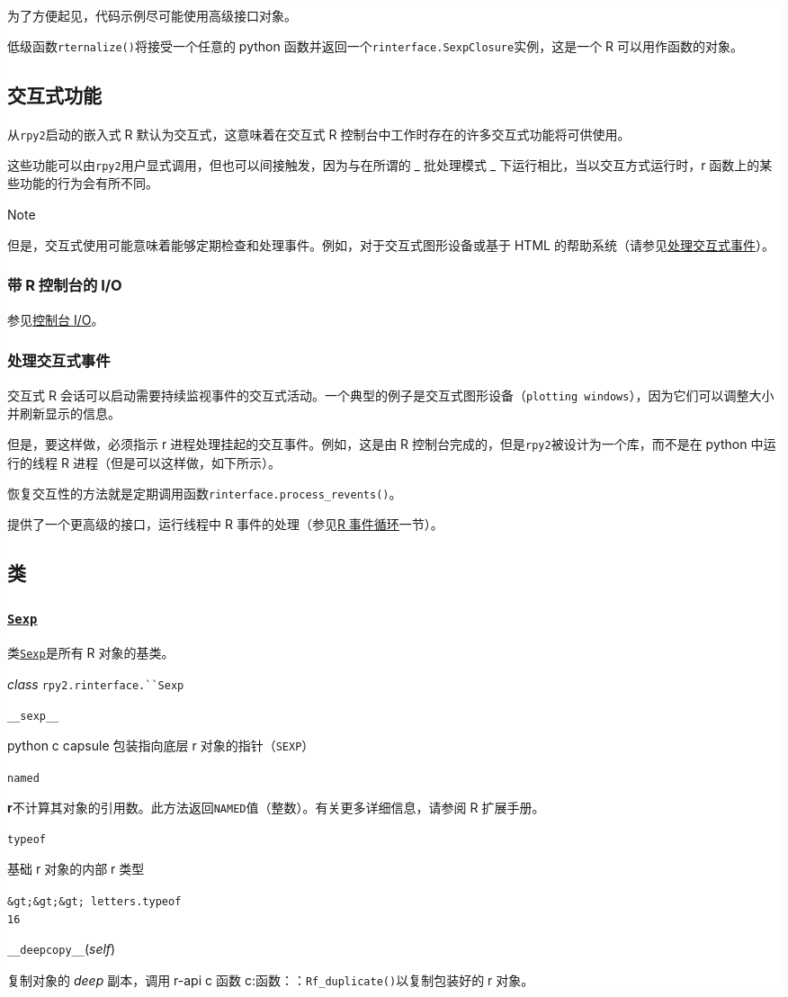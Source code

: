 为了方便起见，代码示例尽可能使用高级接口对象。

低级函数`rternalize()`将接受一个任意的 python 函数并返回一个`rinterface.SexpClosure`实例，这是一个 R 可以用作函数的对象。

## 交互式功能

从`rpy2`启动的嵌入式 R 默认为交互式，这意味着在交互式 R 控制台中工作时存在的许多交互式功能将可供使用。

这些功能可以由`rpy2`用户显式调用，但也可以间接触发，因为与在所谓的 _ 批处理模式 _ 下运行相比，当以交互方式运行时，r 函数上的某些功能的行为会有所不同。

Note

但是，交互式使用可能意味着能够定期检查和处理事件。例如，对于交互式图形设备或基于 HTML 的帮助系统（请参见[处理交互式事件](#rinterface-interactive-processevents)）。

### 带 R 控制台的 I/O

参见[控制台 I/O](callbacks.html#rinterface-callbacks-consoleio)。

### 处理交互式事件

交互式 R 会话可以启动需要持续监视事件的交互式活动。一个典型的例子是交互式图形设备（`plotting windows`），因为它们可以调整大小并刷新显示的信息。

但是，要这样做，必须指示 r 进程处理挂起的交互事件。例如，这是由 R 控制台完成的，但是`rpy2`被设计为一个库，而不是在 python 中运行的线程 R 进程（但是可以这样做，如下所示）。

恢复交互性的方法就是定期调用函数`rinterface.process_revents()`。

提供了一个更高级的接口，运行线程中 R 事件的处理（参见[R 事件循环](interactive.html#interactive-reventloop)一节）。

## 类

### [`Sexp`](#rpy2.rinterface.Sexp "rpy2.rinterface.Sexp")

类[`Sexp`](#rpy2.rinterface.Sexp "rpy2.rinterface.Sexp")是所有 R 对象的基类。

_class_ `rpy2.rinterface.``Sexp`

`__sexp__`

python c capsule 包装指向底层 r 对象的指针（`SEXP`）

`named`

**r**不计算其对象的引用数。此方法返回`NAMED`值（整数）。有关更多详细信息，请参阅 R 扩展手册。

`typeof`

基础 r 对象的内部 r 类型

```
&gt;&gt;&gt; letters.typeof
16

```

`__deepcopy__`(_self_)

复制对象的 _deep_ 副本，调用 r-api c 函数 c:函数：：`Rf_duplicate()`以复制包装好的 r 对象。
